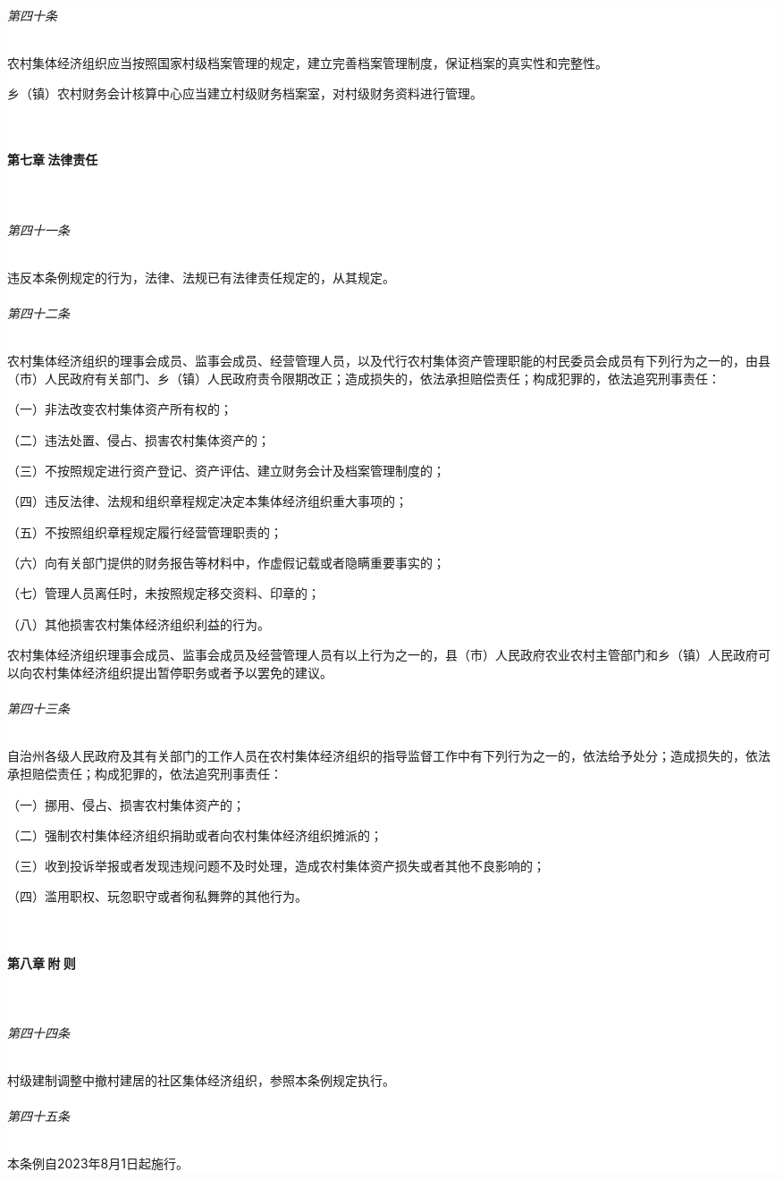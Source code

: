 ###### 第四十条

农村集体经济组织应当按照国家村级档案管理的规定，建立完善档案管理制度，保证档案的真实性和完整性。

乡（镇）农村财务会计核算中心应当建立村级财务档案室，对村级财务资料进行管理。

​

#### 第七章 法律责任

​

###### 第四十一条

违反本条例规定的行为，法律、法规已有法律责任规定的，从其规定。

###### 第四十二条

农村集体经济组织的理事会成员、监事会成员、经营管理人员，以及代行农村集体资产管理职能的村民委员会成员有下列行为之一的，由县（市）人民政府有关部门、乡（镇）人民政府责令限期改正；造成损失的，依法承担赔偿责任；构成犯罪的，依法追究刑事责任：

（一）非法改变农村集体资产所有权的；

（二）违法处置、侵占、损害农村集体资产的；

（三）不按照规定进行资产登记、资产评估、建立财务会计及档案管理制度的；

（四）违反法律、法规和组织章程规定决定本集体经济组织重大事项的；

（五）不按照组织章程规定履行经营管理职责的；

（六）向有关部门提供的财务报告等材料中，作虚假记载或者隐瞒重要事实的；

（七）管理人员离任时，未按照规定移交资料、印章的；

（八）其他损害农村集体经济组织利益的行为。

农村集体经济组织理事会成员、监事会成员及经营管理人员有以上行为之一的，县（市）人民政府农业农村主管部门和乡（镇）人民政府可以向农村集体经济组织提出暂停职务或者予以罢免的建议。

###### 第四十三条

自治州各级人民政府及其有关部门的工作人员在农村集体经济组织的指导监督工作中有下列行为之一的，依法给予处分；造成损失的，依法承担赔偿责任；构成犯罪的，依法追究刑事责任：

（一）挪用、侵占、损害农村集体资产的；

（二）强制农村集体经济组织捐助或者向农村集体经济组织摊派的；

（三）收到投诉举报或者发现违规问题不及时处理，造成农村集体资产损失或者其他不良影响的；

（四）滥用职权、玩忽职守或者徇私舞弊的其他行为。

​

#### 第八章 附 则

​

###### 第四十四条

村级建制调整中撤村建居的社区集体经济组织，参照本条例规定执行。

###### 第四十五条

本条例自2023年8月1日起施行。
